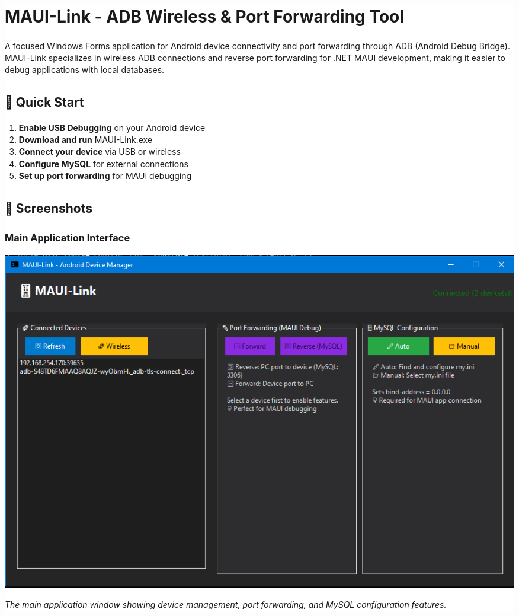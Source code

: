 # MAUI-Link - ADB Wireless & Port Forwarding Tool

A focused Windows Forms application for Android device connectivity and port forwarding through ADB (Android Debug Bridge). MAUI-Link specializes in wireless ADB connections and reverse port forwarding for .NET MAUI development, making it easier to debug applications with local databases.

## 🚀 Quick Start

1. **Enable USB Debugging** on your Android device
2. **Download and run** MAUI-Link.exe
3. **Connect your device** via USB or wireless
4. **Configure MySQL** for external connections
5. **Set up port forwarding** for MAUI debugging

## 📸 Screenshots

### Main Application Interface
![MAUI-Link GUI](Maui-Link/Screenshot/Maui-GUI.png)

*The main application window showing device management, port forwarding, and MySQL configuration features.*
